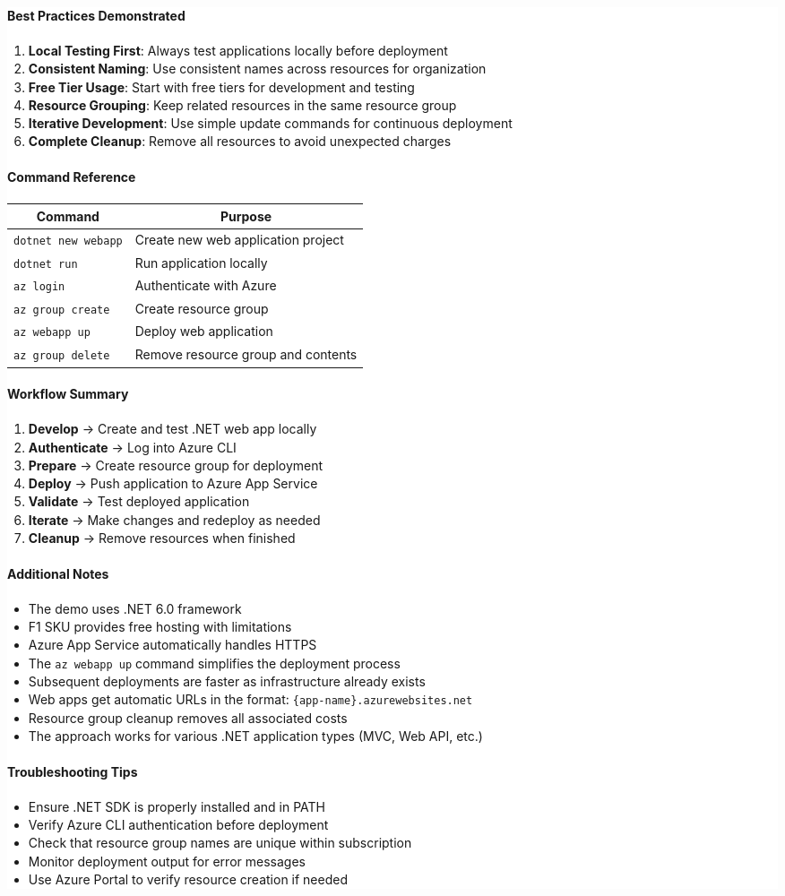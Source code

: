 #### Best Practices Demonstrated

1. **Local Testing First**: Always test applications locally before deployment
2. **Consistent Naming**: Use consistent names across resources for organization
3. **Free Tier Usage**: Start with free tiers for development and testing
4. **Resource Grouping**: Keep related resources in the same resource group
5. **Iterative Development**: Use simple update commands for continuous deployment
6. **Complete Cleanup**: Remove all resources to avoid unexpected charges

#### Command Reference

| Command             | Purpose                            |
| ------------------- | ---------------------------------- |
| `dotnet new webapp` | Create new web application project |
| `dotnet run`        | Run application locally            |
| `az login`          | Authenticate with Azure            |
| `az group create`   | Create resource group              |
| `az webapp up`      | Deploy web application             |
| `az group delete`   | Remove resource group and contents |

#### Workflow Summary

1. **Develop** → Create and test .NET web app locally
2. **Authenticate** → Log into Azure CLI
3. **Prepare** → Create resource group for deployment
4. **Deploy** → Push application to Azure App Service
5. **Validate** → Test deployed application
6. **Iterate** → Make changes and redeploy as needed
7. **Cleanup** → Remove resources when finished

#### Additional Notes

- The demo uses .NET 6.0 framework
- F1 SKU provides free hosting with limitations
- Azure App Service automatically handles HTTPS
- The `az webapp up` command simplifies the deployment process
- Subsequent deployments are faster as infrastructure already exists
- Web apps get automatic URLs in the format: `{app-name}.azurewebsites.net`
- Resource group cleanup removes all associated costs
- The approach works for various .NET application types (MVC, Web API, etc.)

#### Troubleshooting Tips

- Ensure .NET SDK is properly installed and in PATH
- Verify Azure CLI authentication before deployment
- Check that resource group names are unique within subscription
- Monitor deployment output for error messages
- Use Azure Portal to verify resource creation if needed
